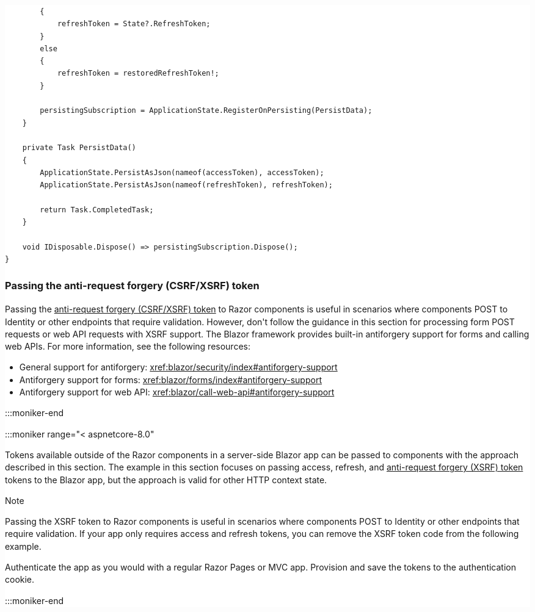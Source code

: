 ```razor
        {
            refreshToken = State?.RefreshToken;
        }
        else
        {
            refreshToken = restoredRefreshToken!;
        }

        persistingSubscription = ApplicationState.RegisterOnPersisting(PersistData);
    }

    private Task PersistData()
    {
        ApplicationState.PersistAsJson(nameof(accessToken), accessToken);
        ApplicationState.PersistAsJson(nameof(refreshToken), refreshToken);

        return Task.CompletedTask;
    }

    void IDisposable.Dispose() => persistingSubscription.Dispose();
}
```

### Passing the anti-request forgery (CSRF/XSRF) token

Passing the [anti-request forgery (CSRF/XSRF) token](xref:security/anti-request-forgery) to Razor components is useful in scenarios where components POST to Identity or other endpoints that require validation. However, don't follow the guidance in this section for processing form POST requests or web API requests with XSRF support. The Blazor framework provides built-in antiforgery support for forms and calling web APIs. For more information, see the following resources:

* General support for antiforgery: <xref:blazor/security/index#antiforgery-support>
* Antiforgery support for forms: <xref:blazor/forms/index#antiforgery-support>
* Antiforgery support for web API: <xref:blazor/call-web-api#antiforgery-support>

:::moniker-end

:::moniker range="< aspnetcore-8.0"

Tokens available outside of the Razor components in a server-side Blazor app can be passed to components with the approach described in this section. The example in this section focuses on passing access, refresh, and [anti-request forgery (XSRF) token](xref:security/anti-request-forgery) tokens to the Blazor app, but the approach is valid for other HTTP context state.

> [!NOTE]
> Passing the XSRF token to Razor components is useful in scenarios where components POST to Identity or other endpoints that require validation. If your app only requires access and refresh tokens, you can remove the XSRF token code from the following example.

Authenticate the app as you would with a regular Razor Pages or MVC app. Provision and save the tokens to the authentication cookie.

:::moniker-end
